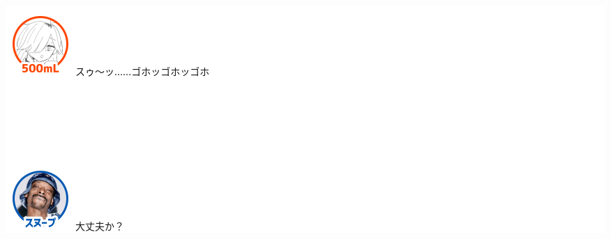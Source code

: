 <p><img src="/img/blog/20240103142410.png" width="100px" height="100px" >スゥ〜ッ……ゴホッゴホッゴホ</p>
<p> </p>
<p> </p>
<p> </p>
<p><img src="/img/blog/20240103162849.png" width="100px" height="100px">大丈夫か？</p>